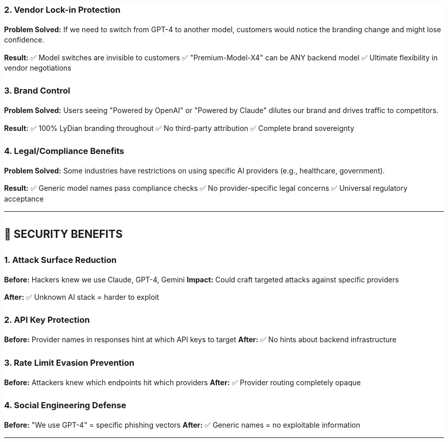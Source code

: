 ### 2. Vendor Lock-in Protection
**Problem Solved:**
If we need to switch from GPT-4 to another model, customers would notice the branding change and might lose confidence.

**Result:**
✅ Model switches are invisible to customers
✅ "Premium-Model-X4" can be ANY backend model
✅ Ultimate flexibility in vendor negotiations

### 3. Brand Control
**Problem Solved:**
Users seeing "Powered by OpenAI" or "Powered by Claude" dilutes our brand and drives traffic to competitors.

**Result:**
✅ 100% LyDian branding throughout
✅ No third-party attribution
✅ Complete brand sovereignty

### 4. Legal/Compliance Benefits
**Problem Solved:**
Some industries have restrictions on using specific AI providers (e.g., healthcare, government).

**Result:**
✅ Generic model names pass compliance checks
✅ No provider-specific legal concerns
✅ Universal regulatory acceptance

---

## 🔐 SECURITY BENEFITS

### 1. Attack Surface Reduction
**Before:** Hackers knew we use Claude, GPT-4, Gemini
**Impact:** Could craft targeted attacks against specific providers

**After:** ✅ Unknown AI stack = harder to exploit

### 2. API Key Protection
**Before:** Provider names in responses hint at which API keys to target
**After:** ✅ No hints about backend infrastructure

### 3. Rate Limit Evasion Prevention
**Before:** Attackers knew which endpoints hit which providers
**After:** ✅ Provider routing completely opaque

### 4. Social Engineering Defense
**Before:** "We use GPT-4" = specific phishing vectors
**After:** ✅ Generic names = no exploitable information

---